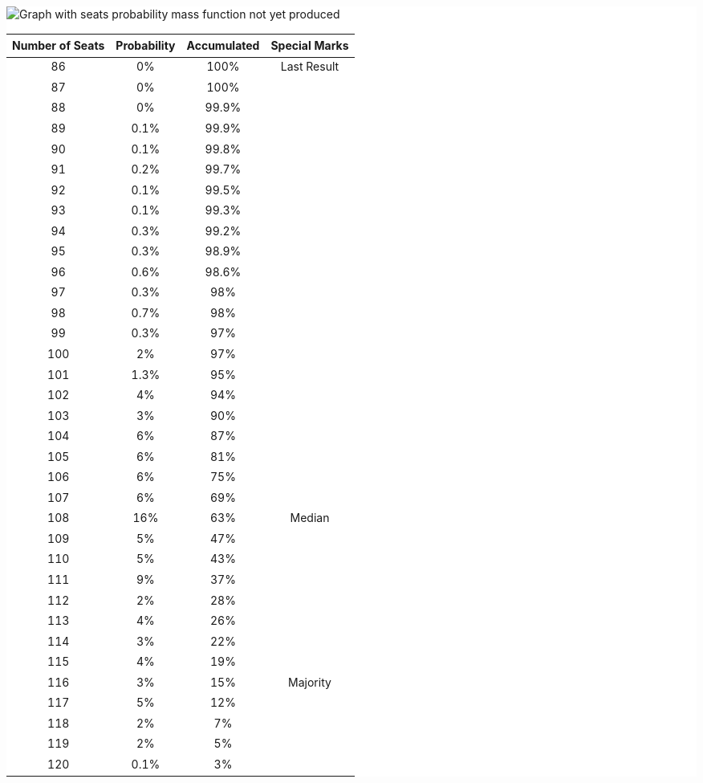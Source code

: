 ![Graph with seats probability mass function not yet produced](2019-09-28-Pitagórica-coalitions-seats-pmf-ps.png "Seats Probability Mass Function")

| Number of Seats | Probability | Accumulated | Special Marks |
|:---------------:|:-----------:|:-----------:|:-------------:|
| 86 | 0% | 100% | Last Result |
| 87 | 0% | 100% |  |
| 88 | 0% | 99.9% |  |
| 89 | 0.1% | 99.9% |  |
| 90 | 0.1% | 99.8% |  |
| 91 | 0.2% | 99.7% |  |
| 92 | 0.1% | 99.5% |  |
| 93 | 0.1% | 99.3% |  |
| 94 | 0.3% | 99.2% |  |
| 95 | 0.3% | 98.9% |  |
| 96 | 0.6% | 98.6% |  |
| 97 | 0.3% | 98% |  |
| 98 | 0.7% | 98% |  |
| 99 | 0.3% | 97% |  |
| 100 | 2% | 97% |  |
| 101 | 1.3% | 95% |  |
| 102 | 4% | 94% |  |
| 103 | 3% | 90% |  |
| 104 | 6% | 87% |  |
| 105 | 6% | 81% |  |
| 106 | 6% | 75% |  |
| 107 | 6% | 69% |  |
| 108 | 16% | 63% | Median |
| 109 | 5% | 47% |  |
| 110 | 5% | 43% |  |
| 111 | 9% | 37% |  |
| 112 | 2% | 28% |  |
| 113 | 4% | 26% |  |
| 114 | 3% | 22% |  |
| 115 | 4% | 19% |  |
| 116 | 3% | 15% | Majority |
| 117 | 5% | 12% |  |
| 118 | 2% | 7% |  |
| 119 | 2% | 5% |  |
| 120 | 0.1% | 3% |  |